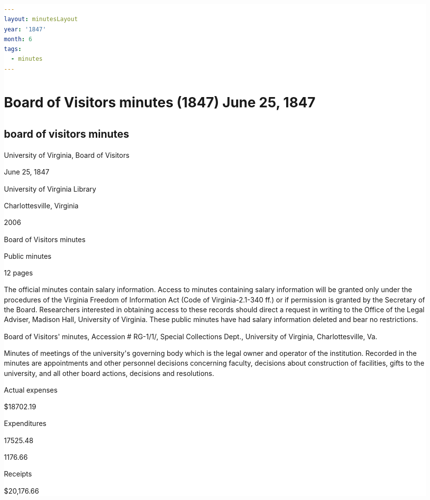 ```yaml
---
layout: minutesLayout
year: '1847'
month: 6
tags:
  - minutes
---
```

Board of Visitors minutes (1847) June 25, 1847
==============================================

board of visitors minutes
-------------------------

University of Virginia, Board of Visitors

June 25, 1847

University of Virginia Library

Charlottesville, Virginia

2006

Board of Visitors minutes

Public minutes

12 pages

The official minutes contain salary information. Access to minutes containing salary information will be granted only under the procedures of the Virginia Freedom of Information Act (Code of Virginia-2.1-340 ff.) or if permission is granted by the Secretary of the Board. Researchers interested in obtaining access to these records should direct a request in writing to the Office of the Legal Adviser, Madison Hall, University of Virginia. These public minutes have had salary information deleted and bear no restrictions.

Board of Visitors' minutes, Accession # RG-1/1/, Special Collections Dept., University of Virginia, Charlottesville, Va.

Minutes of meetings of the university's governing body which is the legal owner and operator of the institution. Recorded in the minutes are appointments and other personnel decisions concerning faculty, decisions about construction of facilities, gifts to the university, and all other board actions, decisions and resolutions.

Actual expenses

$18702.19

Expenditures

17525.48

1176.66

Receipts

$20,176.66
